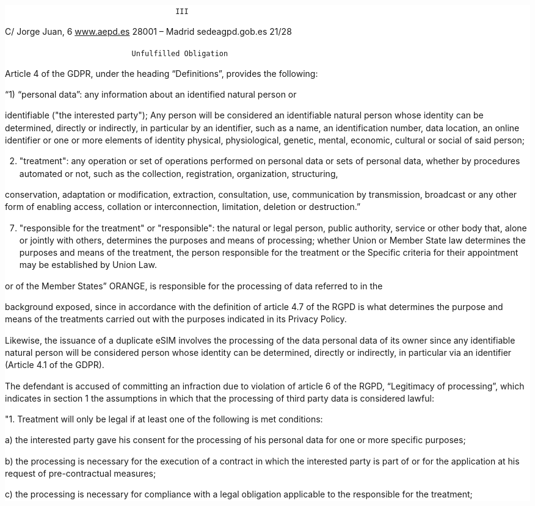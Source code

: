                                            III

C/ Jorge Juan, 6 www.aepd.es
28001 – Madrid sedeagpd.gob.es 21/28

                                 Unfulfilled Obligation

Article 4 of the GDPR, under the heading “Definitions”, provides the following:

“1) “personal data”: any information about an identified natural person or

identifiable ("the interested party"); Any person will be considered an identifiable natural person
whose identity can be determined, directly or indirectly, in particular by
an identifier, such as a name, an identification number, data
location, an online identifier or one or more elements of identity
physical, physiological, genetic, mental, economic, cultural or social of said person;

2) "treatment": any operation or set of operations performed on
personal data or sets of personal data, whether by procedures
automated or not, such as the collection, registration, organization, structuring,

conservation, adaptation or modification, extraction, consultation, use,
communication by transmission, broadcast or any other form of enabling
access, collation or interconnection, limitation, deletion or destruction.”

7) "responsible for the treatment" or "responsible": the natural or legal person,
public authority, service or other body that, alone or jointly with others, determines the
purposes and means of processing; whether Union or Member State law
determines the purposes and means of the treatment, the person responsible for the treatment or the
Specific criteria for their appointment may be established by Union Law.

or of the Member States”
ORANGE, is responsible for the processing of data referred to in the

background exposed, since in accordance with the definition of article 4.7 of the
RGPD is what determines the purpose and means of the treatments carried out with the
purposes indicated in its Privacy Policy.

Likewise, the issuance of a duplicate eSIM involves the processing of the data
personal data of its owner since any identifiable natural person will be considered
person whose identity can be determined, directly or indirectly, in particular
via an identifier (Article 4.1 of the GDPR).

The defendant is accused of committing an infraction due to violation of article 6
of the RGPD, “Legitimacy of processing”, which indicates in section 1 the assumptions in which
that the processing of third party data is considered lawful:

"1. Treatment will only be legal if at least one of the following is met
conditions:

a) the interested party gave his consent for the processing of his personal data
for one or more specific purposes;

b) the processing is necessary for the execution of a contract in which the interested party
is part of or for the application at his request of pre-contractual measures;

c) the processing is necessary for compliance with a legal obligation applicable to the
responsible for the treatment;
